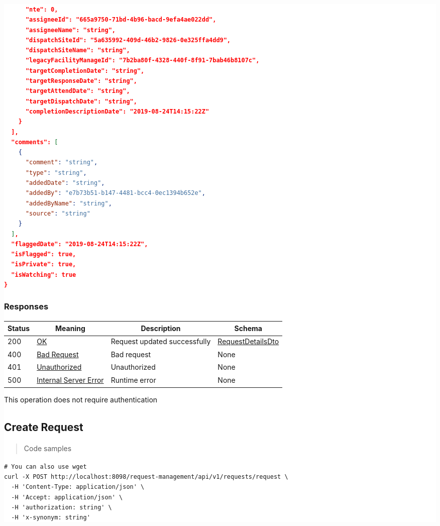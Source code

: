 ```json
      "nte": 0,
      "assigneeId": "665a9750-71bd-4b96-bacd-9efa4ae022dd",
      "assigneeName": "string",
      "dispatchSiteId": "5a635992-409d-46b2-9826-0e325ffa4dd9",
      "dispatchSiteName": "string",
      "legacyFacilityManageId": "7b2ba80f-4328-440f-8f91-7bab46b8107c",
      "targetCompletionDate": "string",
      "targetResponseDate": "string",
      "targetAttendDate": "string",
      "targetDispatchDate": "string",
      "completionDescriptionDate": "2019-08-24T14:15:22Z"
    }
  ],
  "comments": [
    {
      "comment": "string",
      "type": "string",
      "addedDate": "string",
      "addedBy": "e7b73b51-b147-4481-bcc4-0ec1394b652e",
      "addedByName": "string",
      "source": "string"
    }
  ],
  "flaggedDate": "2019-08-24T14:15:22Z",
  "isFlagged": true,
  "isPrivate": true,
  "isWatching": true
}
```

<h3 id="edit-request-responses">Responses</h3>

|Status|Meaning|Description|Schema|
|---|---|---|---|
|200|[OK](https://tools.ietf.org/html/rfc7231#section-6.3.1)|Request updated successfully|[RequestDetailsDto](#schemarequestdetailsdto)|
|400|[Bad Request](https://tools.ietf.org/html/rfc7231#section-6.5.1)|Bad request|None|
|401|[Unauthorized](https://tools.ietf.org/html/rfc7235#section-3.1)|Unauthorized|None|
|500|[Internal Server Error](https://tools.ietf.org/html/rfc7231#section-6.6.1)|Runtime error|None|

<aside class="success">
This operation does not require authentication
</aside>

## Create Request

<a id="opIdcreateRequest"></a>

> Code samples

```shell
# You can also use wget
curl -X POST http://localhost:8098/request-management/api/v1/requests/request \
  -H 'Content-Type: application/json' \
  -H 'Accept: application/json' \
  -H 'authorization: string' \
  -H 'x-synonym: string'

```
